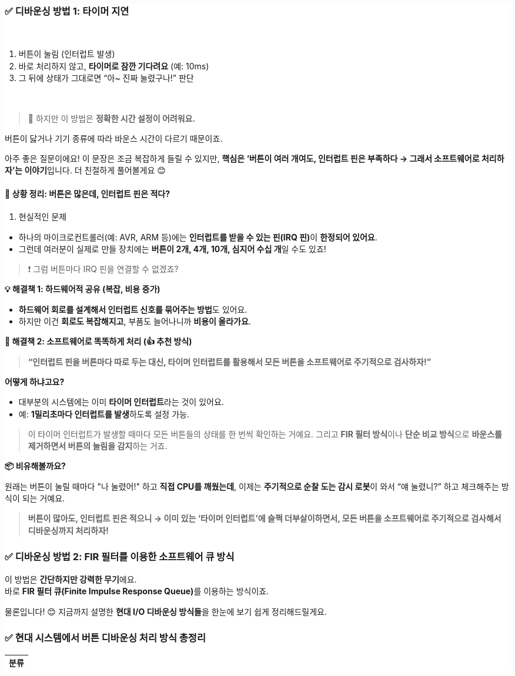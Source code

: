 </blockquote>
<h3 id="✅-디바운싱-방법-1-타이머-지연">✅ 디바운싱 방법 1: 타이머 지연</h3>
<p><img alt="" src="https://velog.velcdn.com/images/prettylee620/post/e43d4d35-7fb7-4e03-b754-020193c39cff/image.png" /></p>
<ol>
<li>버튼이 눌림 (인터럽트 발생)</li>
<li>바로 처리하지 않고, <strong>타이머로 잠깐 기다려요</strong> (예: 10ms)</li>
<li>그 뒤에 상태가 그대로면 “아~ 진짜 눌렸구나!” 판단</li>
</ol>
<p><img alt="" src="https://velog.velcdn.com/images/prettylee620/post/7f194bc9-5931-4e63-870e-86ea76dc68b8/image.png" /></p>
<blockquote>
<p>🔔 하지만 이 방법은 <strong>정확한 시간 설정이 어려워요.</strong>  </p>
</blockquote>
<p>버튼이 닳거나 기기 종류에 따라 바운스 시간이 다르기 때문이죠.</p>
<p>아주 좋은 질문이에요! 이 문장은 조금 복잡하게 들릴 수 있지만, <strong>핵심은 ‘버튼이 여러 개여도, 인터럽트 핀은 부족하다 → 그래서 소프트웨어로 처리하자’는 이야기</strong>입니다. 더 친절하게 풀어볼게요 😊</p>
<h4 id="🔌-상황-정리-버튼은-많은데-인터럽트-핀은-적다">🔌 상황 정리: 버튼은 많은데, 인터럽트 핀은 적다?</h4>
<ol>
<li>현실적인 문제</li>
</ol>
<ul>
<li>하나의 마이크로컨트롤러(예: AVR, ARM 등)에는 <strong>인터럽트를 받을 수 있는 핀(IRQ 핀)</strong>이 <strong>한정되어 있어요</strong>.</li>
<li>그런데 여러분이 실제로 만들 장치에는 <strong>버튼이 2개, 4개, 10개, 심지어 수십 개</strong>일 수도 있죠!</li>
</ul>
<blockquote>
<p>❗ 그럼 버튼마다 IRQ 핀을 연결할 수 없겠죠?</p>
</blockquote>
<p><strong>💡 해결책 1: 하드웨어적 공유 (복잡, 비용 증가)</strong></p>
<ul>
<li><strong>하드웨어 회로를 설계해서 인터럽트 신호를 묶어주는 방법</strong>도 있어요.</li>
<li>하지만 이건 <strong>회로도 복잡해지고</strong>, 부품도 늘어나니까 <strong>비용이 올라가요</strong>.</li>
</ul>
<p><strong>🧠 해결책 2: 소프트웨어로 똑똑하게 처리 (👍 추천 방식)</strong></p>
<blockquote>
<p><strong>“인터럽트 핀을 버튼마다 따로 두는 대신, 타이머 인터럽트를 활용해서 모든 버튼을 소프트웨어로 주기적으로 검사하자!”</strong></p>
</blockquote>
<p><strong>어떻게 하냐고요?</strong></p>
<ul>
<li>대부분의 시스템에는 이미 <strong>타이머 인터럽트</strong>라는 것이 있어요.</li>
<li>예: <strong>1밀리초마다 인터럽트를 발생</strong>하도록 설정 가능.</li>
</ul>
<blockquote>
<p>이 타이머 인터럽트가 발생할 때마다 모든 버튼들의 상태를 한 번씩 확인하는 거예요.
그리고 <strong>FIR 필터 방식</strong>이나 <strong>단순 비교 방식</strong>으로 <strong>바운스를 제거하면서 버튼의 눌림을 감지</strong>하는 거죠.</p>
</blockquote>
<p><strong>📦 비유해볼까요?</strong></p>
<p>원래는 버튼이 눌릴 때마다 &quot;나 눌렸어!&quot; 하고 <strong>직접 CPU를 깨웠는데</strong>,  
이제는 <strong>주기적으로 순찰 도는 감시 로봇</strong>이 와서 “얘 눌렸니?” 하고 체크해주는 방식이 되는 거예요.</p>
<blockquote>
<p><strong>버튼이 많아도, 인터럽트 핀은 적으니 → 이미 있는 ‘타이머 인터럽트’에 슬쩍 더부살이하면서, 모든 버튼을 소프트웨어로 주기적으로 검사해서 디바운싱까지 처리하자!</strong></p>
</blockquote>
<h3 id="✅-디바운싱-방법-2-fir-필터를-이용한-소프트웨어-큐-방식">✅ 디바운싱 방법 2: FIR 필터를 이용한 소프트웨어 큐 방식</h3>
<p>이 방법은 <strong>간단하지만 강력한 무기</strong>에요.<br />바로 <strong>FIR 필터 큐(Finite Impulse Response Queue)</strong>를 이용하는 방식이죠.</p>
<p>물론입니다! 😊 지금까지 설명한 <strong>현대 I/O 디바운싱 방식들</strong>을 한눈에 보기 쉽게 정리해드릴게요.</p>
<h3 id="✅-현대-시스템에서-버튼-디바운싱-처리-방식-총정리">✅ <strong>현대 시스템에서 버튼 디바운싱 처리 방식 총정리</strong></h3>
<table>
<thead>
<tr>
<th>분류</th>